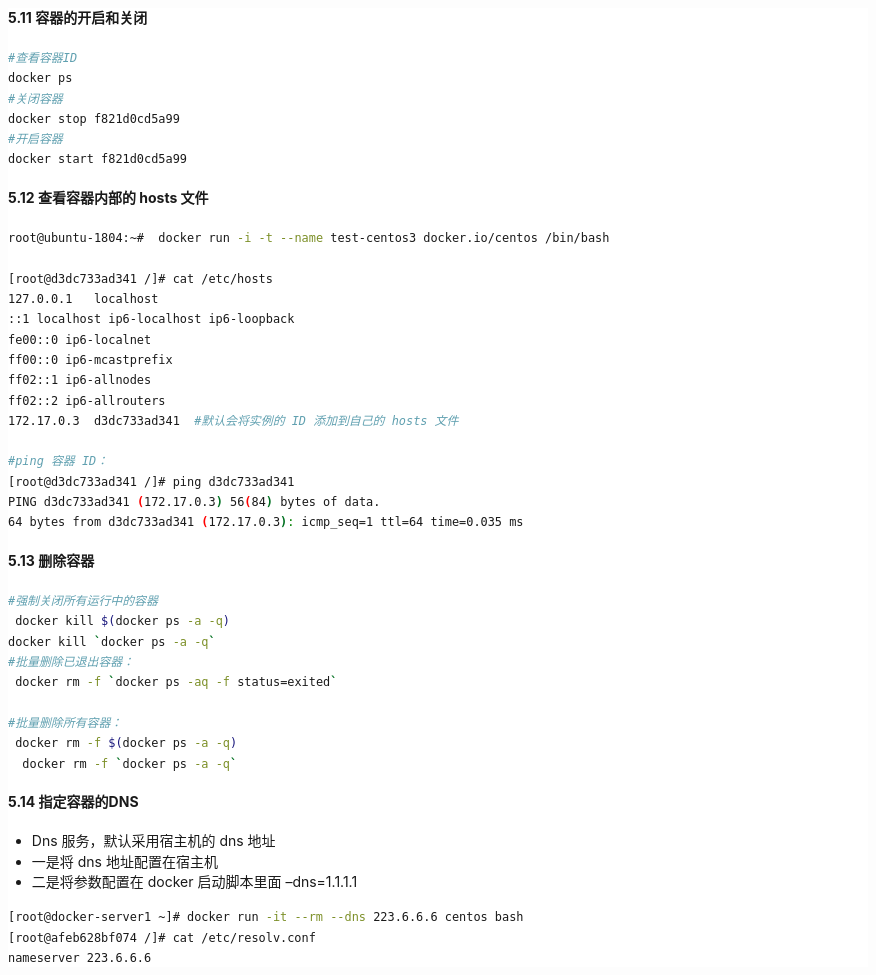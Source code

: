 #### 5.11 容器的开启和关闭

```bash
#查看容器ID
docker ps
#关闭容器
docker stop f821d0cd5a99
#开启容器
docker start f821d0cd5a99
```

####  5.12 查看容器内部的 hosts 文件

```bash
root@ubuntu-1804:~#  docker run -i -t --name test-centos3 docker.io/centos /bin/bash

[root@d3dc733ad341 /]# cat /etc/hosts
127.0.0.1	localhost
::1	localhost ip6-localhost ip6-loopback
fe00::0	ip6-localnet
ff00::0	ip6-mcastprefix
ff02::1	ip6-allnodes
ff02::2	ip6-allrouters
172.17.0.3	d3dc733ad341  #默认会将实例的 ID 添加到自己的 hosts 文件

#ping 容器 ID：
[root@d3dc733ad341 /]# ping d3dc733ad341
PING d3dc733ad341 (172.17.0.3) 56(84) bytes of data.
64 bytes from d3dc733ad341 (172.17.0.3): icmp_seq=1 ttl=64 time=0.035 ms

```

#### 5.13 删除容器

```bash
#强制关闭所有运行中的容器
 docker kill $(docker ps -a -q) 
docker kill `docker ps -a -q`
#批量删除已退出容器：
 docker rm -f `docker ps -aq -f status=exited`
 
#批量删除所有容器：
 docker rm -f $(docker ps -a -q)
  docker rm -f `docker ps -a -q`
```

####  5.14 指定容器的DNS

-  Dns 服务，默认采用宿主机的 dns 地址
  - 一是将 dns 地址配置在宿主机
  - 二是将参数配置在 docker 启动脚本里面 –dns=1.1.1.1

```bash
[root@docker-server1 ~]# docker run -it --rm --dns 223.6.6.6 centos bash
[root@afeb628bf074 /]# cat /etc/resolv.conf
nameserver 223.6.6.6

```
